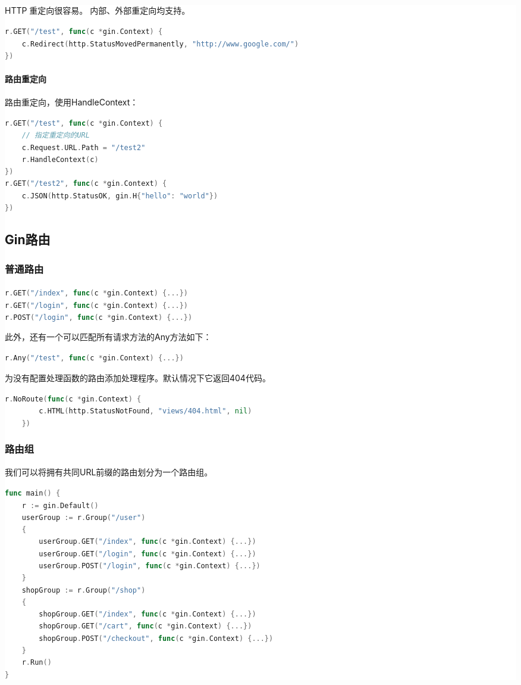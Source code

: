 HTTP 重定向很容易。 内部、外部重定向均支持。

```go
r.GET("/test", func(c *gin.Context) {
	c.Redirect(http.StatusMovedPermanently, "http://www.google.com/")
})
```

#### 路由重定向

路由重定向，使用HandleContext：

```go
r.GET("/test", func(c *gin.Context) {
    // 指定重定向的URL
    c.Request.URL.Path = "/test2"
    r.HandleContext(c)
})
r.GET("/test2", func(c *gin.Context) {
    c.JSON(http.StatusOK, gin.H{"hello": "world"})
})
```

## Gin路由

### 普通路由

```go
r.GET("/index", func(c *gin.Context) {...})
r.GET("/login", func(c *gin.Context) {...})
r.POST("/login", func(c *gin.Context) {...})
```

此外，还有一个可以匹配所有请求方法的Any方法如下：

```go
r.Any("/test", func(c *gin.Context) {...})
```

为没有配置处理函数的路由添加处理程序。默认情况下它返回404代码。

```go
r.NoRoute(func(c *gin.Context) {
		c.HTML(http.StatusNotFound, "views/404.html", nil)
	})
```

### 路由组

我们可以将拥有共同URL前缀的路由划分为一个路由组。

```go
func main() {
	r := gin.Default()
	userGroup := r.Group("/user")
	{
		userGroup.GET("/index", func(c *gin.Context) {...})
		userGroup.GET("/login", func(c *gin.Context) {...})
		userGroup.POST("/login", func(c *gin.Context) {...})
	}
	shopGroup := r.Group("/shop")
	{
		shopGroup.GET("/index", func(c *gin.Context) {...})
		shopGroup.GET("/cart", func(c *gin.Context) {...})
		shopGroup.POST("/checkout", func(c *gin.Context) {...})
	}
	r.Run()
}
```
